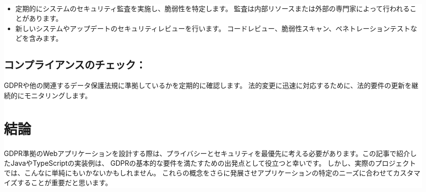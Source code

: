 - 定期的にシステムのセキュリティ監査を実施し、脆弱性を特定します。
監査は内部リソースまたは外部の専門家によって行われることがあります。
- 新しいシステムやアップデートのセキュリティレビューを行います。
コードレビュー、脆弱性スキャン、ペネトレーションテストなどを含みます。

## コンプライアンスのチェック：

GDPRや他の関連するデータ保護法規に準拠しているかを定期的に確認します。
法的変更に迅速に対応するために、法的要件の更新を継続的にモニタリングします。

# 結論
GDPR準拠のWebアプリケーションを設計する際は、プライバシーとセキュリティを最優先に考える必要があります。この記事で紹介したJavaやTypeScriptの実装例は、
GDPRの基本的な要件を満たすための出発点として役立つと幸いです。
しかし、実際のプロジェクトでは、こんなに単純にもいかないかもしれません。
これらの概念をさらに発展させアプリケーションの特定のニーズに合わせてカスタマイズすることが重要だと思います。
